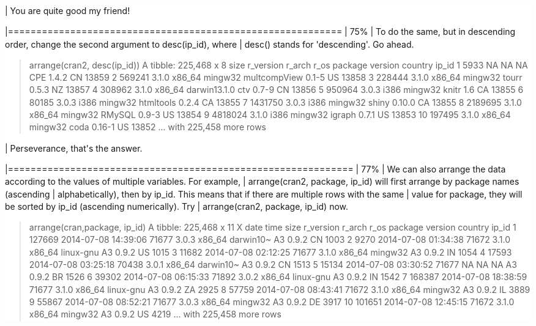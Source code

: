 | You are quite good my friend!

  |===========================================================                    |  75%
| To do the same, but in descending order, change the second argument to desc(ip_id), where
| desc() stands for 'descending'. Go ahead.

> arrange(cran2, desc(ip_id))
 A tibble: 225,468 x 8
      size r_version r_arch r_os         package      version country ip_id
     <int> <chr>     <chr>  <chr>        <chr>        <chr>   <chr>   <int>
 1    5933 NA        NA     NA           CPE          1.4.2   CN      13859
 2  569241 3.1.0     x86_64 mingw32      multcompView 0.1-5   US      13858
 3  228444 3.1.0     x86_64 mingw32      tourr        0.5.3   NZ      13857
 4  308962 3.1.0     x86_64 darwin13.1.0 ctv          0.7-9   CN      13856
 5  950964 3.0.3     i386   mingw32      knitr        1.6     CA      13855
 6   80185 3.0.3     i386   mingw32      htmltools    0.2.4   CA      13855
 7 1431750 3.0.3     i386   mingw32      shiny        0.10.0  CA      13855
 8 2189695 3.1.0     x86_64 mingw32      RMySQL       0.9-3   US      13854
 9 4818024 3.1.0     i386   mingw32      igraph       0.7.1   US      13853
10  197495 3.1.0     x86_64 mingw32      coda         0.16-1  US      13852
 ... with 225,458 more rows

| Perseverance, that's the answer.

  |=============================================================                  |  77%
| We can also arrange the data according to the values of multiple variables. For example,
| arrange(cran2, package, ip_id) will first arrange by package names (ascending
| alphabetically), then by ip_id. This means that if there are multiple rows with the same
| value for package, they will be sorted by ip_id (ascending numerically). Try
| arrange(cran2, package, ip_id) now.

> arrange(cran,package, ip_id)
 A tibble: 225,468 x 11
        X date       time      size r_version r_arch r_os      package version country ip_id
    <int> <chr>      <chr>    <int> <chr>     <chr>  <chr>     <chr>   <chr>   <chr>   <int>
 1 127669 2014-07-08 14:39:06 71677 3.0.3     x86_64 darwin10~ A3      0.9.2   CN       1003
 2   9270 2014-07-08 01:34:38 71672 3.1.0     x86_64 linux-gnu A3      0.9.2   US       1015
 3  11682 2014-07-08 02:12:25 71677 3.1.0     x86_64 mingw32   A3      0.9.2   IN       1054
 4  17593 2014-07-08 03:25:18 70438 3.0.1     x86_64 darwin10~ A3      0.9.2   CN       1513
 5  15134 2014-07-08 03:30:52 71677 NA        NA     NA        A3      0.9.2   BR       1526
 6  39302 2014-07-08 06:15:33 71892 3.0.2     x86_64 linux-gnu A3      0.9.2   IN       1542
 7 168387 2014-07-08 18:38:59 71677 3.1.0     x86_64 linux-gnu A3      0.9.2   ZA       2925
 8  57759 2014-07-08 08:43:41 71672 3.1.0     x86_64 mingw32   A3      0.9.2   IL       3889
 9  55867 2014-07-08 08:52:21 71677 3.0.3     x86_64 mingw32   A3      0.9.2   DE       3917
10 101651 2014-07-08 12:45:15 71672 3.1.0     x86_64 mingw32   A3      0.9.2   US       4219
 ... with 225,458 more rows
